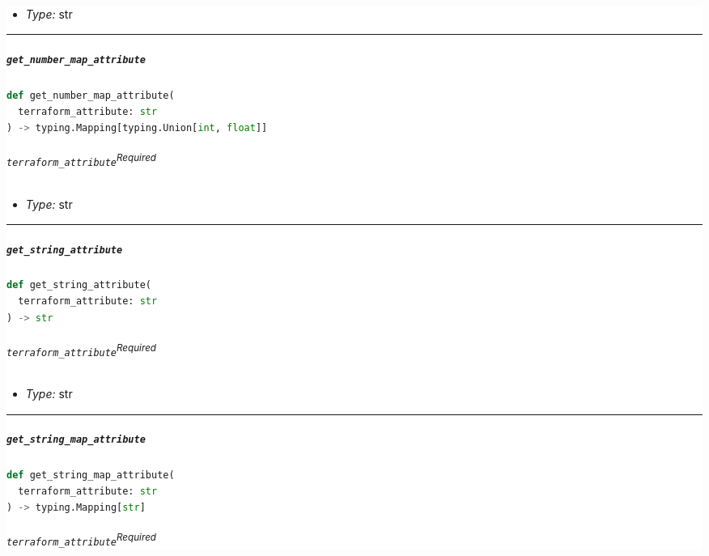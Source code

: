 - *Type:* str

---

##### `get_number_map_attribute` <a name="get_number_map_attribute" id="@cdktf/provider-opentelekomcloud.ctsEventNotificationV3.CtsEventNotificationV3.getNumberMapAttribute"></a>

```python
def get_number_map_attribute(
  terraform_attribute: str
) -> typing.Mapping[typing.Union[int, float]]
```

###### `terraform_attribute`<sup>Required</sup> <a name="terraform_attribute" id="@cdktf/provider-opentelekomcloud.ctsEventNotificationV3.CtsEventNotificationV3.getNumberMapAttribute.parameter.terraformAttribute"></a>

- *Type:* str

---

##### `get_string_attribute` <a name="get_string_attribute" id="@cdktf/provider-opentelekomcloud.ctsEventNotificationV3.CtsEventNotificationV3.getStringAttribute"></a>

```python
def get_string_attribute(
  terraform_attribute: str
) -> str
```

###### `terraform_attribute`<sup>Required</sup> <a name="terraform_attribute" id="@cdktf/provider-opentelekomcloud.ctsEventNotificationV3.CtsEventNotificationV3.getStringAttribute.parameter.terraformAttribute"></a>

- *Type:* str

---

##### `get_string_map_attribute` <a name="get_string_map_attribute" id="@cdktf/provider-opentelekomcloud.ctsEventNotificationV3.CtsEventNotificationV3.getStringMapAttribute"></a>

```python
def get_string_map_attribute(
  terraform_attribute: str
) -> typing.Mapping[str]
```

###### `terraform_attribute`<sup>Required</sup> <a name="terraform_attribute" id="@cdktf/provider-opentelekomcloud.ctsEventNotificationV3.CtsEventNotificationV3.getStringMapAttribute.parameter.terraformAttribute"></a>
